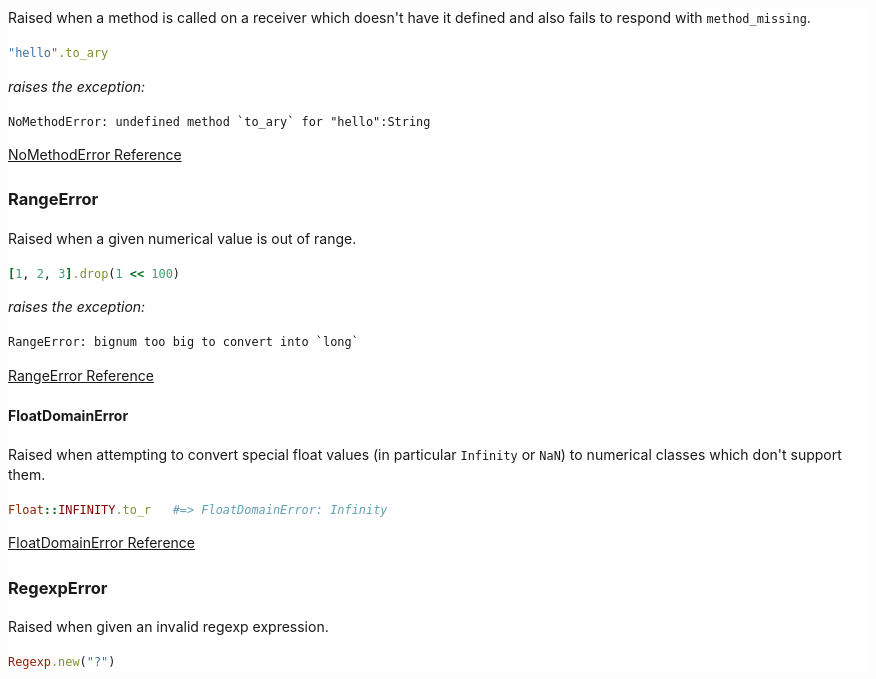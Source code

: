 Raised when a method is called on a receiver which doesn't have it
defined and also fails to respond with `method_missing`.


```ruby
"hello".to_ary
```

*raises the exception:*


```
NoMethodError: undefined method `to_ary` for "hello":String
```

<a href='http://ruby-doc.org/core-2.5.0/NoMethodError.html'
class='ruby-doc remote reference' target='_blank'>NoMethodError
Reference</a>



### RangeError

Raised when a given numerical value is out of range.


```ruby
[1, 2, 3].drop(1 << 100)
```

*raises the exception:*


```
RangeError: bignum too big to convert into `long`
```

<a href='http://ruby-doc.org/core-2.5.0/RangeError.html' class='ruby-doc
remote reference' target='_blank'>RangeError Reference</a>



#### FloatDomainError

Raised when attempting to convert special float values (in particular
`Infinity` or `NaN`) to numerical classes which don't support them.


```ruby
Float::INFINITY.to_r   #=> FloatDomainError: Infinity
```

<a href='http://ruby-doc.org/core-2.5.0/FloatDomainError.html'
class='ruby-doc remote reference' target='_blank'>FloatDomainError
Reference</a>



### RegexpError

Raised when given an invalid regexp expression.


```ruby
Regexp.new("?")
```
